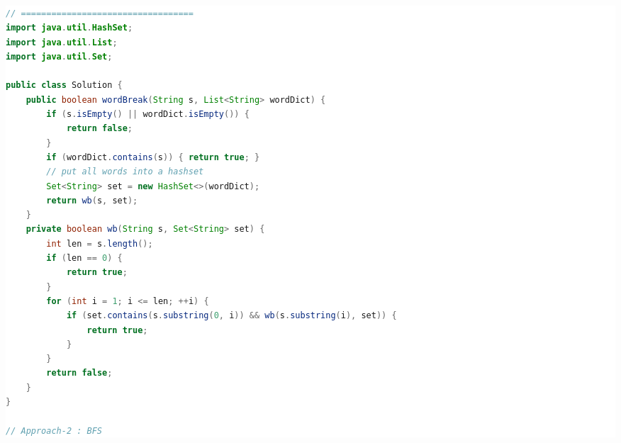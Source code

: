 ```java
// ==================================
import java.util.HashSet;
import java.util.List;
import java.util.Set;

public class Solution {
    public boolean wordBreak(String s, List<String> wordDict) {
		if (s.isEmpty() || wordDict.isEmpty()) {
            return false;
        }
        if (wordDict.contains(s)) { return true; }
        // put all words into a hashset
        Set<String> set = new HashSet<>(wordDict);
        return wb(s, set);
    }
    private boolean wb(String s, Set<String> set) {
        int len = s.length();
        if (len == 0) {
            return true;
        }
        for (int i = 1; i <= len; ++i) {
            if (set.contains(s.substring(0, i)) && wb(s.substring(i), set)) {
                return true;
            }
        }
        return false;
    }
}

// Approach-2 : BFS
